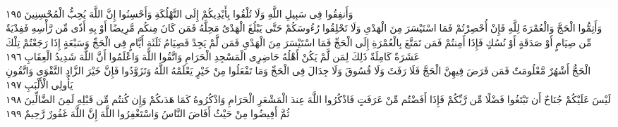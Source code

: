 وَأَنفِقُوا فِى سَبِيلِ اللَّهِ وَلَا تُلْقُوا بِأَيْدِيكُمْ إِلَى التَّهْلُكَةِ وَأَحْسِنُوا إِنَّ اللَّهَ يُحِبُّ الْمُحْسِنِينَ  ١٩٥<br>
وَأَتِمُّوا الْحَجَّ وَالْعُمْرَةَ لِلَّهِ فَإِنْ أُحْصِرْتُمْ فَمَا اسْتَيْسَرَ مِنَ الْهَدْىِ وَلَا تَحْلِقُوا رُءُوسَكُمْ حَتَّى يَبْلُغَ الْهَدْىُ مَحِلَّهُ فَمَن كَانَ مِنكُم مَّرِيضًا أَوْ بِهِ أَذًى مِّن رَّأْسِهِ فَفِدْيَةٌ مِّن صِيَامٍ أَوْ صَدَقَةٍ أَوْ نُسُكٍ فَإِذَا أَمِنتُمْ فَمَن تَمَتَّعَ بِالْعُمْرَةِ إِلَى الْحَجِّ فَمَا اسْتَيْسَرَ مِنَ الْهَدْىِ فَمَن لَّمْ يَجِدْ فَصِيَامُ ثَلَثَةِ أَيَّامٍ فِى الْحَجِّ وَسَبْعَةٍ إِذَا رَجَعْتُمْ تِلْكَ عَشَرَةٌ كَامِلَةٌ ذَلِكَ لِمَن لَّمْ يَكُنْ أَهْلُهُ حَاضِرِى الْمَسْجِدِ الْحَرَامِ وَاتَّقُوا اللَّهَ وَاعْلَمُوا أَنَّ اللَّهَ شَدِيدُ الْعِقَابِ  ١٩٦<br>
الْحَجُّ أَشْهُرٌ مَّعْلُومَتٌ فَمَن فَرَضَ فِيهِنَّ الْحَجَّ فَلَا رَفَثَ وَلَا فُسُوقَ وَلَا جِدَالَ فِى الْحَجِّ وَمَا تَفْعَلُوا مِنْ خَيْرٍ يَعْلَمْهُ اللَّهُ وَتَزَوَّدُوا فَإِنَّ خَيْرَ الزَّادِ التَّقْوَى وَاتَّقُونِ يَأُولِى الْأَلْبَبِ  ١٩٧<br>
لَيْسَ عَلَيْكُمْ جُنَاحٌ أَن تَبْتَغُوا فَضْلًا مِّن رَّبِّكُمْ فَإِذَا أَفَضْتُم مِّنْ عَرَفَتٍ فَاذْكُرُوا اللَّهَ عِندَ الْمَشْعَرِ الْحَرَامِ وَاذْكُرُوهُ كَمَا هَدَىكُمْ وَإِن كُنتُم مِّن قَبْلِهِ لَمِنَ الضَّالِّينَ  ١٩٨<br>
ثُمَّ أَفِيضُوا مِنْ حَيْثُ أَفَاضَ النَّاسُ وَاسْتَغْفِرُوا اللَّهَ إِنَّ اللَّهَ غَفُورٌ رَّحِيمٌ  ١٩٩<br>
